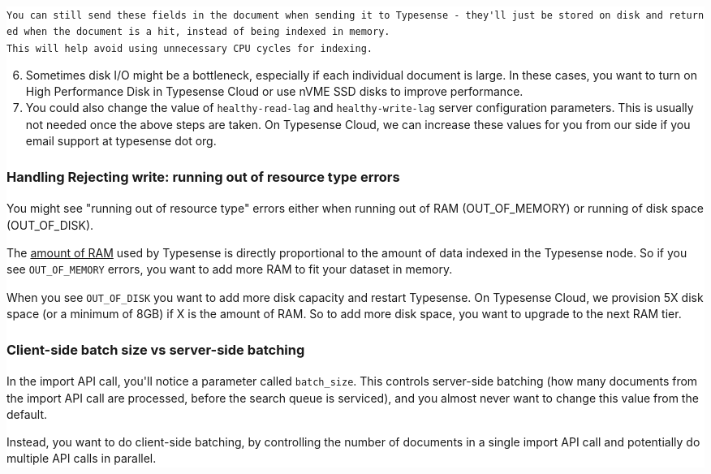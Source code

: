     You can still send these fields in the document when sending it to Typesense - they'll just be stored on disk and returned when the document is a hit, instead of being indexed in memory.
    This will help avoid using unnecessary CPU cycles for indexing.
6. Sometimes disk I/O might be a bottleneck, especially if each individual document is large. In these cases, you want to turn on High Performance Disk in Typesense Cloud or use nVME SSD disks to improve performance.
7. You could also change the value of `healthy-read-lag` and `healthy-write-lag` <RouterLink :to="`/${$site.themeConfig.typesenseLatestVersion}/api/server-configuration.html`">server configuration parameters</RouterLink>.
    This is usually not needed once the above steps are taken. On Typesense Cloud, we can increase these values for you from our side if you email support at typesense dot org.

### Handling Rejecting write: running out of resource type errors

You might see "running out of resource type" errors either when running out of RAM (OUT_OF_MEMORY) or running of disk space (OUT_OF_DISK).

The [amount of RAM](./system-requirements.md#choosing-ram) used by Typesense is directly proportional to the amount of data indexed in the Typesense node.
So if you see `OUT_OF_MEMORY` errors, you want to add more RAM to fit your dataset in memory.

When you see `OUT_OF_DISK` you want to add more disk capacity and restart Typesense.
On Typesense Cloud, we provision 5X disk space (or a minimum of 8GB) if X is the amount of RAM. So to add more disk space, you want to upgrade to the next RAM tier.

### Client-side batch size vs server-side batching

In the import API call, you'll notice a <RouterLink :to="`/${$site.themeConfig.typesenseLatestVersion}/api/documents.html#configure-batch-size`">parameter called `batch_size`</RouterLink>.
This controls server-side batching (how many documents from the import API call are processed, before the search queue is serviced), and you almost never want to change this value from the default.

Instead, you want to do client-side batching, by controlling the number of documents in a single import API call and potentially do multiple API calls in parallel.

